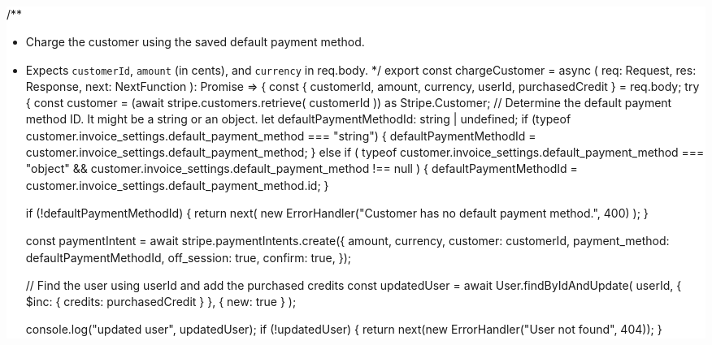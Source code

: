 /**
 * Charge the customer using the saved default payment method.
 * Expects `customerId`, `amount` (in cents), and `currency` in req.body.
 */
export const chargeCustomer = async (
  req: Request,
  res: Response,
  next: NextFunction
): Promise<void> => {
  const { customerId, amount, currency, userId, purchasedCredit } = req.body;
  try {
    const customer = (await stripe.customers.retrieve(
      customerId
    )) as Stripe.Customer;
    // Determine the default payment method ID. It might be a string or an object.
    let defaultPaymentMethodId: string | undefined;
    if (typeof customer.invoice_settings.default_payment_method === "string") {
      defaultPaymentMethodId = customer.invoice_settings.default_payment_method;
    } else if (
      typeof customer.invoice_settings.default_payment_method === "object" &&
      customer.invoice_settings.default_payment_method !== null
    ) {
      defaultPaymentMethodId =
        customer.invoice_settings.default_payment_method.id;
    }

    if (!defaultPaymentMethodId) {
      return next(
        new ErrorHandler("Customer has no default payment method.", 400)
      );
    }

    const paymentIntent = await stripe.paymentIntents.create({
      amount,
      currency,
      customer: customerId,
      payment_method: defaultPaymentMethodId,
      off_session: true,
      confirm: true,
    });

    // Find the user using userId and add the purchased credits
    const updatedUser = await User.findByIdAndUpdate(
      userId,
      { $inc: { credits: purchasedCredit } },
      { new: true }
    );

    console.log("updated user", updatedUser);
    if (!updatedUser) {
      return next(new ErrorHandler("User not found", 404));
    }
